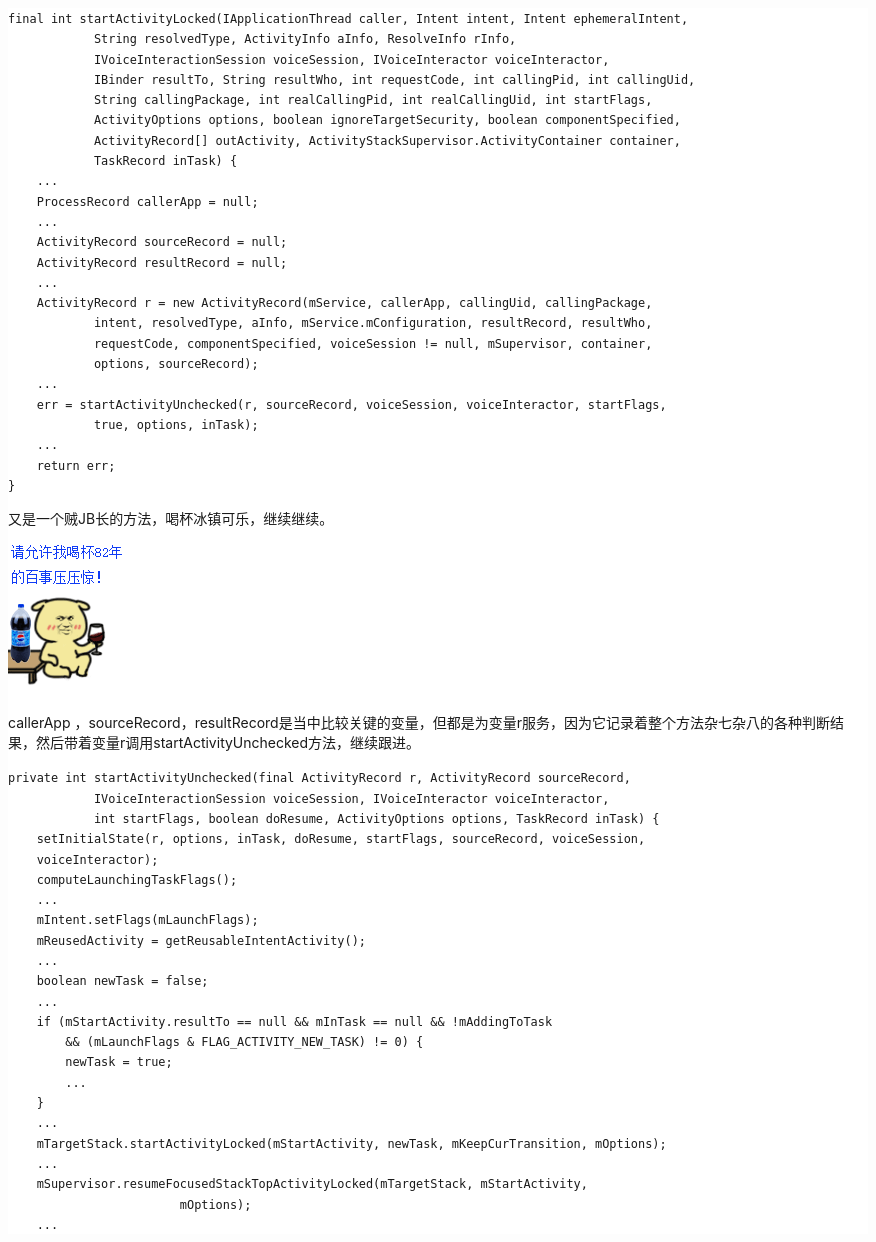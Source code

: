 ```
final int startActivityLocked(IApplicationThread caller, Intent intent, Intent ephemeralIntent,
            String resolvedType, ActivityInfo aInfo, ResolveInfo rInfo,
            IVoiceInteractionSession voiceSession, IVoiceInteractor voiceInteractor,
            IBinder resultTo, String resultWho, int requestCode, int callingPid, int callingUid,
            String callingPackage, int realCallingPid, int realCallingUid, int startFlags,
            ActivityOptions options, boolean ignoreTargetSecurity, boolean componentSpecified,
            ActivityRecord[] outActivity, ActivityStackSupervisor.ActivityContainer container,
            TaskRecord inTask) {
    ...
    ProcessRecord callerApp = null;
    ...
    ActivityRecord sourceRecord = null;
    ActivityRecord resultRecord = null;
    ...
    ActivityRecord r = new ActivityRecord(mService, callerApp, callingUid, callingPackage,
            intent, resolvedType, aInfo, mService.mConfiguration, resultRecord, resultWho,
            requestCode, componentSpecified, voiceSession != null, mSupervisor, container,
            options, sourceRecord);
    ...
    err = startActivityUnchecked(r, sourceRecord, voiceSession, voiceInteractor, startFlags,
            true, options, inTask);
    ...
    return err;
}
```

又是一个贼JB长的方法，喝杯冰镇可乐，继续继续。

![](/img/kele.jpg)

callerApp ，sourceRecord，resultRecord是当中比较关键的变量，但都是为变量r服务，因为它记录着整个方法杂七杂八的各种判断结果，然后带着变量r调用startActivityUnchecked方法，继续跟进。

```
private int startActivityUnchecked(final ActivityRecord r, ActivityRecord sourceRecord,
            IVoiceInteractionSession voiceSession, IVoiceInteractor voiceInteractor,
            int startFlags, boolean doResume, ActivityOptions options, TaskRecord inTask) {
    setInitialState(r, options, inTask, doResume, startFlags, sourceRecord, voiceSession,
    voiceInteractor);
    computeLaunchingTaskFlags();
    ...
    mIntent.setFlags(mLaunchFlags);
    mReusedActivity = getReusableIntentActivity();
	...
	boolean newTask = false;
	...
 	if (mStartActivity.resultTo == null && mInTask == null && !mAddingToTask
        && (mLaunchFlags & FLAG_ACTIVITY_NEW_TASK) != 0) {
    	newTask = true;
    	...
    }
    ...
    mTargetStack.startActivityLocked(mStartActivity, newTask, mKeepCurTransition, mOptions);
    ...
    mSupervisor.resumeFocusedStackTopActivityLocked(mTargetStack, mStartActivity,
                        mOptions);
    ...
```